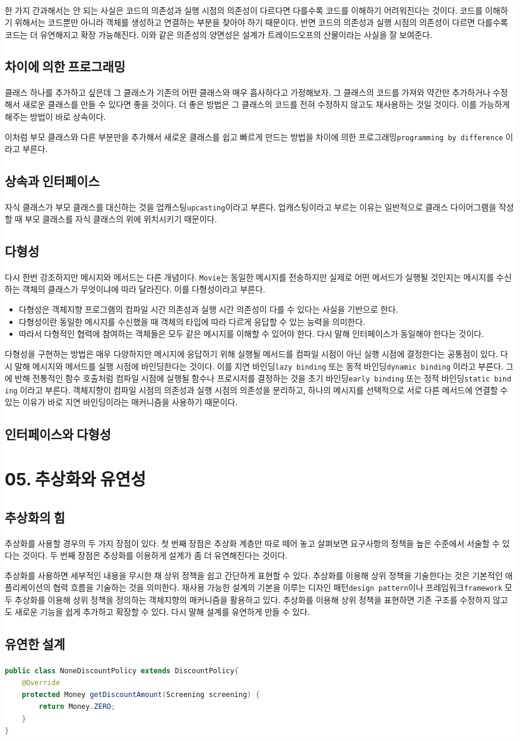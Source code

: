 한 가지 간과해서는 안 되는 사실은 코드의 의존성과 실행 시점의 의존성이 다르다면 다를수록 코드를 이해하기 어려워진다는 것이다. 코드를 이해하기 위해서는 코드뿐만 아니라 객체를 생성하고 연결하는 부분을 찾아야 하기 때문이다. 반면 코드의 의존성과 실행 시점의 의존성이 다르면 다를수록 코드는 더 유연해지고 확장 가능해진다. 이와 같은 의존성의 양면성은 설계가 트레이드오프의 산물이라는 사실을 잘 보여준다.

## 차이에 의한 프로그래밍

클래스 하나를 추가하고 싶은데 그 클래스가 기존의 어떤 클래스와 매우 흡사하다고 가정해보자. 그 클래스의 코드를 가져와 약간만 추가하거나 수정해서 새로운 클래스를 만들 수 있다면 좋을 것이다. 더 좋은 방법은 그 클래스의 코드를 전혀 수정하지 않고도 재사용하는 것일 것이다. 이를 가능하게 해주는 방법이 바로 상속이다.

이처럼 부모 클래스와 다른 부분만을 추가해서 새로운 클래스를 쉽고 빠르게 만드는 방법을 차이에 의한 프로그래밍`programming by difference` 이라고 부른다.

## 상속과 인터페이스

자식 클래스가 부모 클래스를 대신하는 것을 업캐스팅`upcasting`이라고 부른다. 업캐스팅이라고 부르는 이유는 일반적으로 클래스 다이어그램을 작성할 때 부모 클래스를 자식 클래스의 위에 위치시키기 때문이다.

## 다형성

다시 한번 강조하지만 메시지와 메서드는 다른 개념이다.
`Movie`는 동일한 메시지를 전송하지만 실제로 어떤 메서드가 실행될 것인지는 메시지를 수신하는 객체의 클래스가 무엇이냐에 따라 달라진다. 이를 다형성이라고 부른다.

- 다형성은 객체지향 프로그램의 컴파일 시간 의존성과 실행 시간 의존성이 다를 수 있다는 사실을 기반으로 한다.
- 다형성이란 동일한 메시지를 수신했을 때 객체의 타입에 따라 다르게 응답할 수 있는 능력을 의미한다.
- 따라서 다형적인 협력에 참여하는 객체들은 모두 같은 메시지를 이해할 수 있어야 한다. 다시 말해 인터페이스가 동일해야 한다는 것이다.

다형성을 구현하는 방법은 매우 다양하지만 메시지에 응답하기 위해 실행될 메서드를 컴파일 시점이 아닌 실행 시점에 결정한다는 공통점이 있다. 다시 말해 메시지와 메서드를 실행 시점에 바인딩한다는 것이다. 이를 지연 바인딩`lazy binding` 또는 동적 바인딩`dynamic binding` 이라고 부른다. 그에 반해 전통적인 함수 호출처럼 컴파일 시점에 실행될 함수나 프로시저를 결정하는 것을 초기 바인딩`early binding` 또는 정적 바인딩`static binding` 이라고 부른다. 객체지향이 컴파일 시점의 의존성과 실행 시점의 의존성을 분리하고, 하나의 메시지를 선택적으로 서로 다른 메서드에 연결할 수 있는 이유가 바로 지연 바인딩이라는 매커니즘을 사용하기 때문이다.

## 인터페이스와 다형성

# 05. 추상화와 유연성

## 추상화의 힘

추상화를 사용할 경우의 두 가지 장점이 있다. 첫 번째 장점은 추상화 계층만 따로 떼어 놓고 살펴보면 요구사항의 정책을 높은 수준에서 서술할 수 있다는 것이다. 두 번째 장점은 추상화를 이용하게 설계가 좀 더 유연해진다는 것이다. 

추상화를 사용하면 세부적인 내용을 무시한 채 상위 정책을 쉽고 간단하게 표현할 수 있다.
추상화를 이용해 상위 정책을 기술한다는 것은 기본적인 애플리케이션의 협력 흐름을 기술하는 것을 의미한다.
재사용 가능한 설계의 기본을 이루는 디자인 패턴`design pattern`이나 프레임워크`framework` 모두 추상화를 이용해 상위 정책을 정의하는 객체지향의 매커니즘을 활용하고 있다.
추상화를 이용해 상위 정책을 표현하면 기존 구조를 수정하지 않고도 새로운 기능을 쉽게 추가하고 확장할 수 있다. 다시 말해 설계를 유연하게 만들 수 있다.

## 유연한 설계

```java
public class NoneDiscountPolicy extends DiscountPolicy{  
    @Override  
    protected Money getDiscountAmount(Screening screening) {  
        return Money.ZERO;  
    }  
}
```

